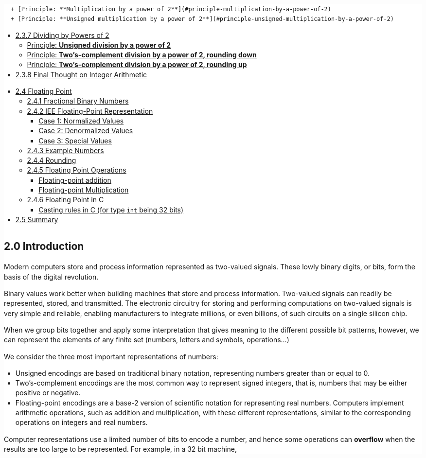       + [Principle: **Multiplication by a power of 2**](#principle-multiplication-by-a-power-of-2)
      + [Principle: **Unsigned multiplication by a power of 2**](#principle-unsigned-multiplication-by-a-power-of-2)
   * [2.3.7 Dividing by Powers of 2](#237-dividing-by-powers-of-2)
      + [Principle: **Unsigned division by a power of 2**](#principle-unsigned-division-by-a-power-of-2)
      + [Principle: **Two’s-complement division by a power of 2, rounding down**](#principle-twos-complement-division-by-a-power-of-2-rounding-down)
      + [Principle: **Two’s-complement division by a power of 2, rounding up** ](#principle-twos-complement-division-by-a-power-of-2-rounding-up)
   * [2.3.8 Final Thought on Integer Arithmetic](#238-final-thought-on-integer-arithmetic)
- [2.4 Floating Point](#24-floating-point)
   * [2.4.1 Fractional Binary Numbers](#241-fractional-binary-numbers)
   * [2.4.2 IEE Floating-Point Representation](#242-iee-floating-point-representation)
      + [Case 1: Normalized Values](#case-1-normalized-values)
      + [Case 2: Denormalized Values](#case-2-denormalized-values)
      + [Case 3: Special Values](#case-3-special-values)
   * [2.4.3 Example Numbers](#243-example-numbers)
   * [2.4.4 Rounding](#244-rounding)
   * [2.4.5 Floating Point Operations](#245-floating-point-operations)
      + [Floating-point addition](#floating-point-addition)
      + [Floating-point Multiplication](#floating-point-multiplication)
   * [2.4.6 Floating Point in C](#246-floating-point-in-c)
      + [Casting rules in C (for type `int` being 32 bits)](#casting-rules-in-c-for-type-int-being-32-bits)
- [2.5 Summary](#25-summary)



<a name="20-introduction"></a>
## 2.0 Introduction

Modern computers store and process information represented as two-valued signals. These lowly binary digits, or bits, form the basis of the digital revolution.

Binary values work better when building machines that store and process information. Two-valued signals can readily be represented, stored, and transmitted. The electronic circuitry for storing and performing computations on two-valued signals is very simple and reliable, enabling manufacturers to integrate millions, or even billions, of such circuits on a single silicon chip.

When we group bits together and apply some interpretation that gives meaning to the different possible bit patterns, however, we can represent the elements of any finite set (numbers, letters and symbols, operations...)

We consider the three most important representations of numbers:

- Unsigned encodings are based on traditional binary notation, representing numbers greater than or equal to 0. 
- Two’s-complement encodings are the most common way to represent signed integers, that is, numbers that may be either positive or negative. 
- Floating-point encodings are a base-2 version of scientific notation for representing real numbers. Computers implement arithmetic operations, such as addition and multiplication, with these different representations, similar to the corresponding operations on integers and real numbers.

Computer representations use a limited number of bits to encode a number, and hence some operations can **overflow** when the results are too large to be represented. For example, in a 32 bit machine,
